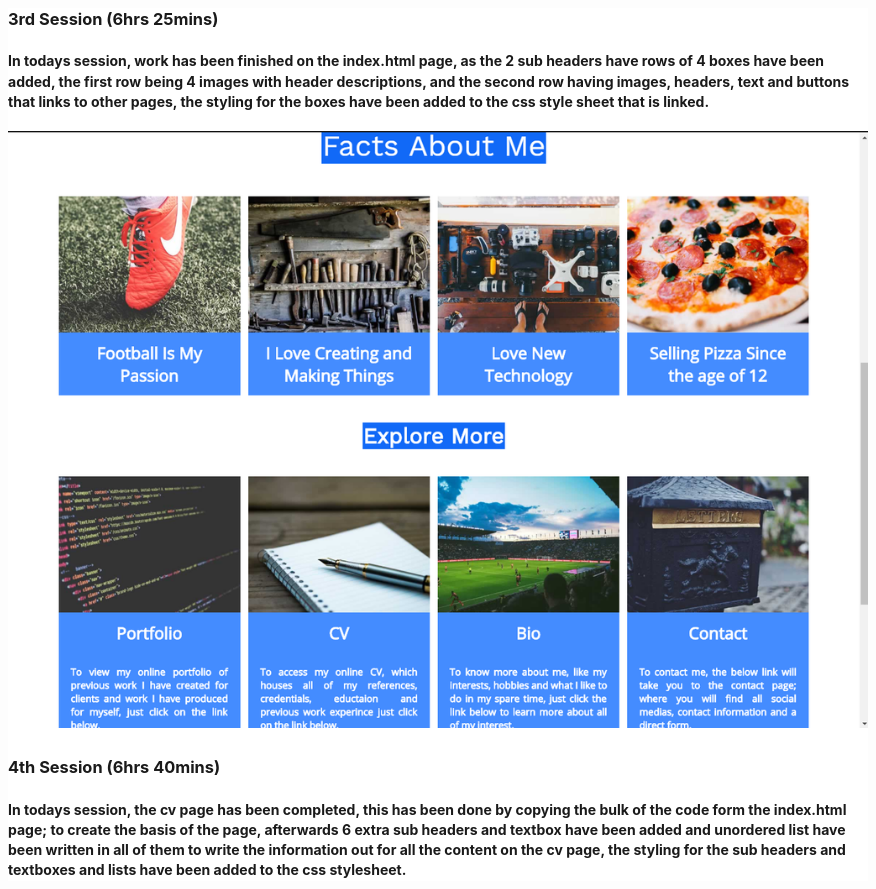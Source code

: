 ### 3rd Session (6hrs 25mins)

#### In todays session, work has been finished on the index.html page, as the 2 sub headers have rows of 4 boxes have been added, the first row being 4 images with header descriptions, and the second row having images, headers, text and buttons that links to other pages, the styling for the boxes have been added to the css style sheet that is linked.

![](readme-media/session-3.png)

### 4th Session (6hrs 40mins)

#### In todays session, the cv page has been completed, this has been done by copying the bulk of the code form the index.html page; to create the basis of the page, afterwards 6 extra sub headers and textbox have been added and unordered list have been written in all of them to write the information out for all the content on the cv page, the styling for the sub headers and textboxes and lists have been added to the css stylesheet.
